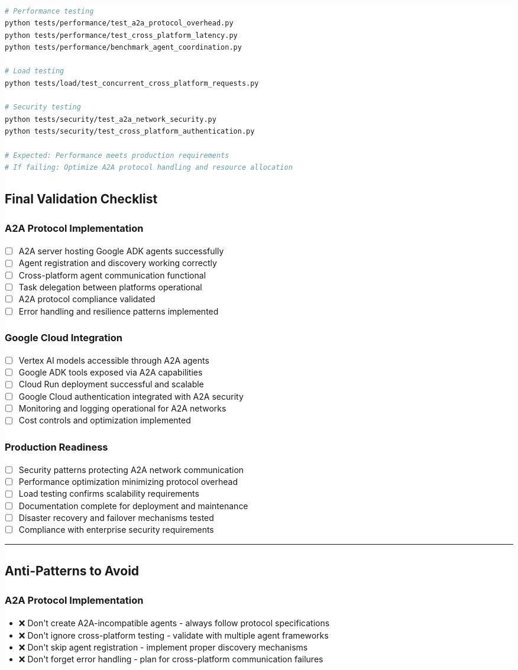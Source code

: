 ```bash
# Performance testing
python tests/performance/test_a2a_protocol_overhead.py
python tests/performance/test_cross_platform_latency.py
python tests/performance/benchmark_agent_coordination.py

# Load testing
python tests/load/test_concurrent_cross_platform_requests.py

# Security testing
python tests/security/test_a2a_network_security.py
python tests/security/test_cross_platform_authentication.py

# Expected: Performance meets production requirements
# If failing: Optimize A2A protocol handling and resource allocation
```

## Final Validation Checklist

### A2A Protocol Implementation
- [ ] A2A server hosting Google ADK agents successfully
- [ ] Agent registration and discovery working correctly
- [ ] Cross-platform agent communication functional
- [ ] Task delegation between platforms operational
- [ ] A2A protocol compliance validated
- [ ] Error handling and resilience patterns implemented

### Google Cloud Integration
- [ ] Vertex AI models accessible through A2A agents
- [ ] Google ADK tools exposed via A2A capabilities
- [ ] Cloud Run deployment successful and scalable
- [ ] Google Cloud authentication integrated with A2A security
- [ ] Monitoring and logging operational for A2A networks
- [ ] Cost controls and optimization implemented

### Production Readiness
- [ ] Security patterns protecting A2A network communication
- [ ] Performance optimization minimizing protocol overhead
- [ ] Load testing confirms scalability requirements
- [ ] Documentation complete for deployment and maintenance
- [ ] Disaster recovery and failover mechanisms tested
- [ ] Compliance with enterprise security requirements

---

## Anti-Patterns to Avoid

### A2A Protocol Implementation
- ❌ Don't create A2A-incompatible agents - always follow protocol specifications
- ❌ Don't ignore cross-platform testing - validate with multiple agent frameworks
- ❌ Don't skip agent registration - implement proper discovery mechanisms
- ❌ Don't forget error handling - plan for cross-platform communication failures
